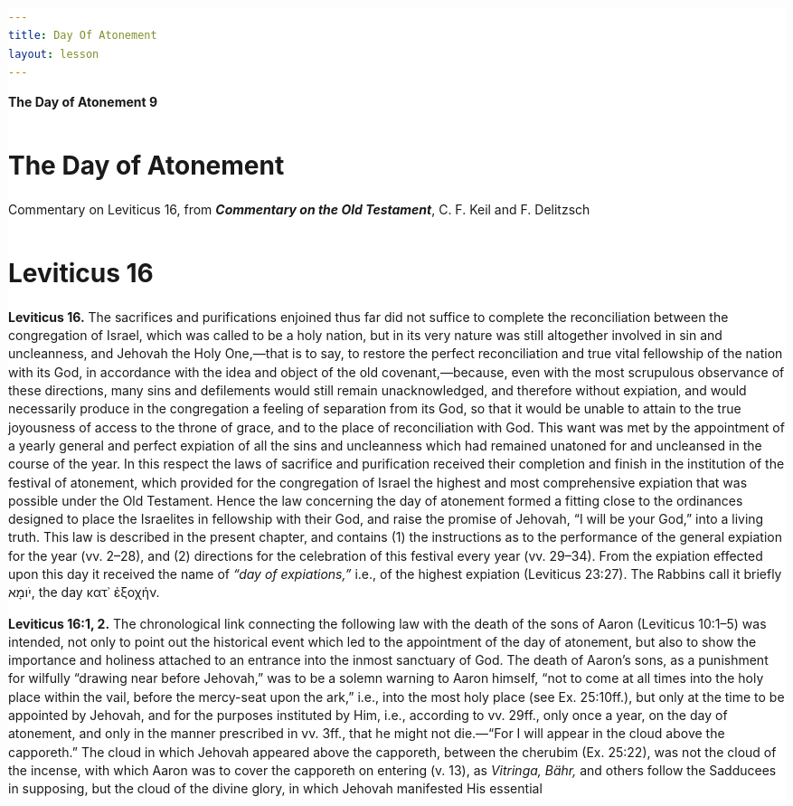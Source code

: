 ```yaml
---
title: Day Of Atonement
layout: lesson
---
```



**The Day of Atonement 9**

The Day of Atonement
====================

Commentary on Leviticus 16, from ***Commentary on the Old Testament***,
C. F. Keil and F. Delitzsch

Leviticus 16
============

**Leviticus 16.** The sacrifices and purifications enjoined thus far did
not suffice to complete the reconciliation between the congregation of
Israel, which was called to be a holy nation, but in its very nature was
still altogether involved in sin and uncleanness, and Jehovah the Holy
One,—that is to say, to restore the perfect reconciliation and true
vital fellowship of the nation with its God, in accordance with the idea
and object of the old covenant,—because, even with the most scrupulous
observance of these directions, many sins and defilements would still
remain unacknowledged, and therefore without expiation, and would
necessarily produce in the congregation a feeling of separation from its
God, so that it would be unable to attain to the true joyousness of
access to the throne of grace, and to the place of reconciliation with
God. This want was met by the appointment of a yearly general and
perfect expiation of all the sins and uncleanness which had remained
unatoned for and uncleansed in the course of the year. In this respect
the laws of sacrifice and purification received their completion and
finish in the institution of the festival of atonement, which provided
for the congregation of Israel the highest and most comprehensive
expiation that was possible under the Old Testament. Hence the law
concerning the day of atonement formed a fitting close to the ordinances
designed to place the Israelites in fellowship with their God, and raise
the promise of Jehovah, “I will be your God,” into a living truth. This
law is described in the present chapter, and contains (1) the
instructions as to the performance of the general expiation for the year
(vv. 2–28), and (2) directions for the celebration of this festival
every year (vv. 29–34). From the expiation effected upon this day it
received the name of *“day of expiations,”* i.e., of the highest
expiation (Leviticus 23:27). The Rabbins call it briefly יֹומָא, the day
κατ᾽ ἐξοχήν.

**Leviticus 16:1, 2.** The chronological link connecting the following
law with the death of the sons of Aaron (Leviticus 10:1–5) was intended,
not only to point out the historical event which led to the appointment
of the day of atonement, but also to show the importance and holiness
attached to an entrance into the inmost sanctuary of God. The death of
Aaron’s sons, as a punishment for wilfully “drawing near before
Jehovah,” was to be a solemn warning to Aaron himself, “not to come at
all times into the holy place within the vail, before the mercy-seat
upon the ark,” i.e., into the most holy place (see Ex. 25:10ff.), but
only at the time to be appointed by Jehovah, and for the purposes
instituted by Him, i.e., according to vv. 29ff., only once a year, on
the day of atonement, and only in the manner prescribed in vv. 3ff.,
that he might not die.—“For I will appear in the cloud above the
capporeth.” The cloud in which Jehovah appeared above the capporeth,
between the cherubim (Ex. 25:22), was not the cloud of the incense, with
which Aaron was to cover the capporeth on entering (v. 13), as
*Vitringa, Bähr,* and others follow the Sadducees in supposing, but the
cloud of the divine glory, in which Jehovah manifested His essential